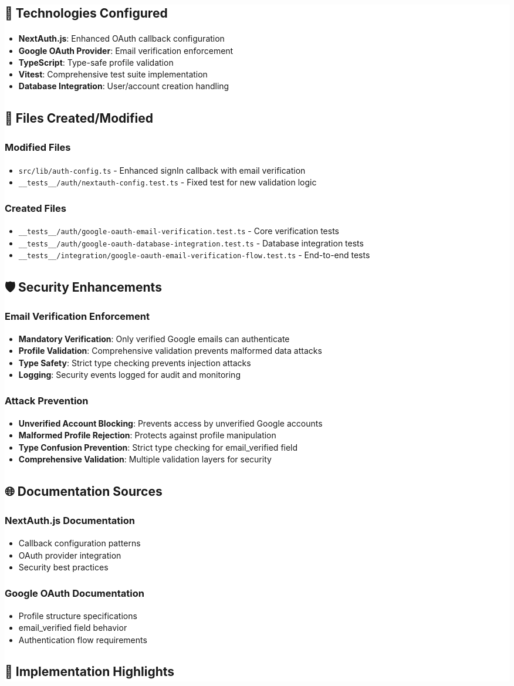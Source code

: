 ## 🔧 Technologies Configured

- **NextAuth.js**: Enhanced OAuth callback configuration
- **Google OAuth Provider**: Email verification enforcement
- **TypeScript**: Type-safe profile validation
- **Vitest**: Comprehensive test suite implementation
- **Database Integration**: User/account creation handling

## 📁 Files Created/Modified

### Modified Files
- `src/lib/auth-config.ts` - Enhanced signIn callback with email verification
- `__tests__/auth/nextauth-config.test.ts` - Fixed test for new validation logic

### Created Files
- `__tests__/auth/google-oauth-email-verification.test.ts` - Core verification tests
- `__tests__/auth/google-oauth-database-integration.test.ts` - Database integration tests
- `__tests__/integration/google-oauth-email-verification-flow.test.ts` - End-to-end tests

## 🛡️ Security Enhancements

### Email Verification Enforcement
- **Mandatory Verification**: Only verified Google emails can authenticate
- **Profile Validation**: Comprehensive validation prevents malformed data attacks
- **Type Safety**: Strict type checking prevents injection attacks
- **Logging**: Security events logged for audit and monitoring

### Attack Prevention
- **Unverified Account Blocking**: Prevents access by unverified Google accounts
- **Malformed Profile Rejection**: Protects against profile manipulation
- **Type Confusion Prevention**: Strict type checking for email_verified field
- **Comprehensive Validation**: Multiple validation layers for security

## 🌐 Documentation Sources

### NextAuth.js Documentation
- Callback configuration patterns
- OAuth provider integration
- Security best practices

### Google OAuth Documentation
- Profile structure specifications
- email_verified field behavior
- Authentication flow requirements

## 🎯 Implementation Highlights
